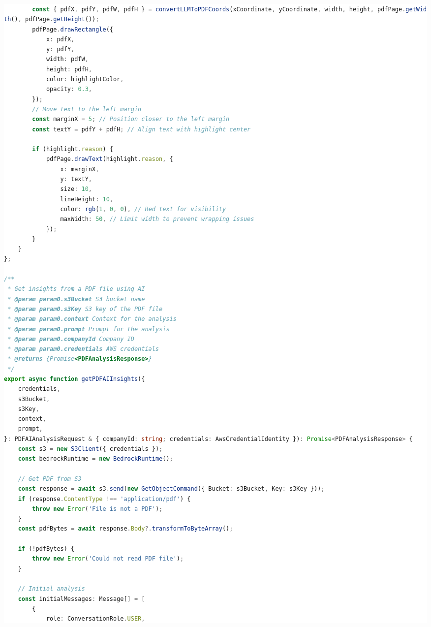 ```typescript
        const { pdfX, pdfY, pdfW, pdfH } = convertLLMToPDFCoords(xCoordinate, yCoordinate, width, height, pdfPage.getWidth(), pdfPage.getHeight());
        pdfPage.drawRectangle({
            x: pdfX,
            y: pdfY,
            width: pdfW,
            height: pdfH,
            color: highlightColor,
            opacity: 0.3,
        });
        // Move text to the left margin
        const marginX = 5; // Position closer to the left margin
        const textY = pdfY + pdfH; // Align text with highlight center

        if (highlight.reason) {
            pdfPage.drawText(highlight.reason, {
                x: marginX,
                y: textY,
                size: 10,
                lineHeight: 10,
                color: rgb(1, 0, 0), // Red text for visibility
                maxWidth: 50, // Limit width to prevent wrapping issues
            });
        }
    }
};

/**
 * Get insights from a PDF file using AI
 * @param param0.s3Bucket S3 bucket name
 * @param param0.s3Key S3 key of the PDF file
 * @param param0.context Context for the analysis
 * @param param0.prompt Prompt for the analysis
 * @param param0.companyId Company ID
 * @param param0.credentials AWS credentials
 * @returns {Promise<PDFAnalysisResponse>}
 */
export async function getPDFAIInsights({
    credentials,
    s3Bucket,
    s3Key,
    context,
    prompt,
}: PDFAIAnalysisRequest & { companyId: string; credentials: AwsCredentialIdentity }): Promise<PDFAnalysisResponse> {
    const s3 = new S3Client({ credentials });
    const bedrockRuntime = new BedrockRuntime();

    // Get PDF from S3
    const response = await s3.send(new GetObjectCommand({ Bucket: s3Bucket, Key: s3Key }));
    if (response.ContentType !== 'application/pdf') {
        throw new Error('File is not a PDF');
    }
    const pdfBytes = await response.Body?.transformToByteArray();

    if (!pdfBytes) {
        throw new Error('Could not read PDF file');
    }

    // Initial analysis
    const initialMessages: Message[] = [
        {
            role: ConversationRole.USER,
```